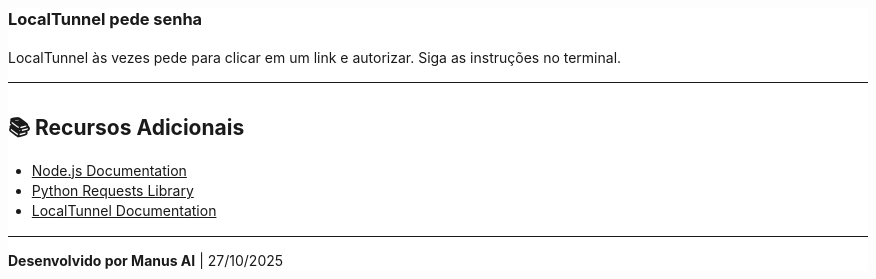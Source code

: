 ### LocalTunnel pede senha

LocalTunnel às vezes pede para clicar em um link e autorizar. Siga as instruções no terminal.

---

## 📚 Recursos Adicionais

- [Node.js Documentation](https://nodejs.org/docs)
- [Python Requests Library](https://requests.readthedocs.io/)
- [LocalTunnel Documentation](https://theboroer.github.io/localtunnel-www/)

---

**Desenvolvido por Manus AI** | 27/10/2025
